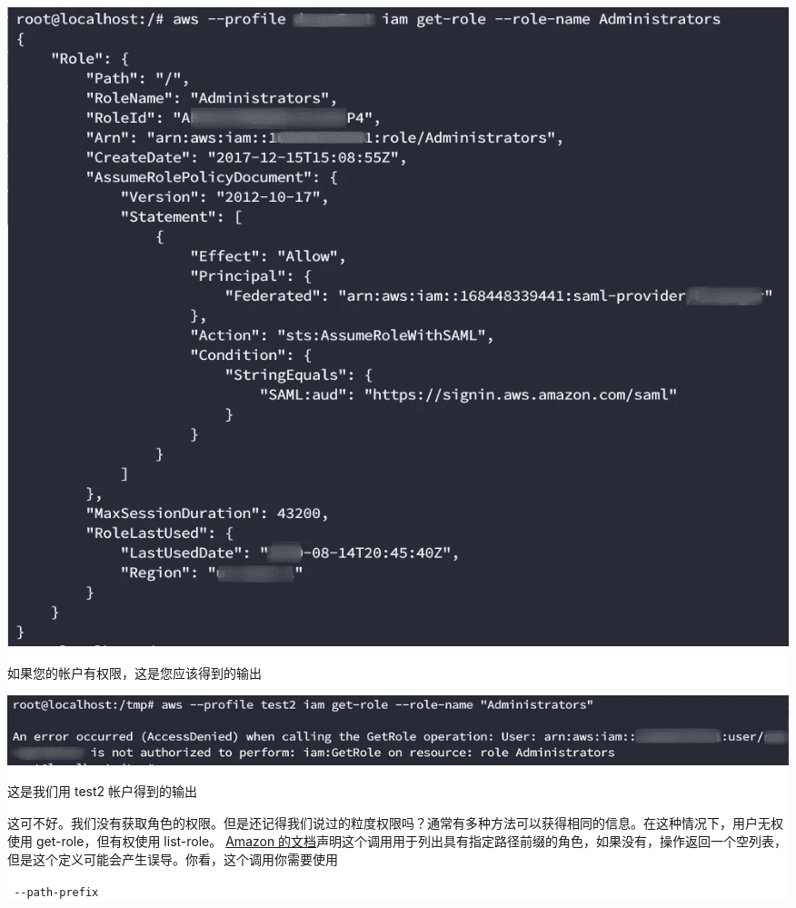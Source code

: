 ![](img/6720693f8b891f14edf9fc425ee992ea.png)

如果您的帐户有权限，这是您应该得到的输出

![](img/c1a27bed1bf75b9fa02def93731626eb.png)

这是我们用 test2 帐户得到的输出

这可不好。我们没有获取角色的权限。但是还记得我们说过的粒度权限吗？通常有多种方法可以获得相同的信息。在这种情况下，用户无权使用 get-role，但有权使用 list-role。 [Amazon 的文档](https://awscli.amazonaws.com/v2/documentation/api/latest/reference/iam/list-roles.html)声明这个调用用于列出具有指定路径前缀的角色，如果没有，操作返回一个空列表，但是这个定义可能会产生误导。你看，这个调用你需要使用

```
 --path-prefix 
```
